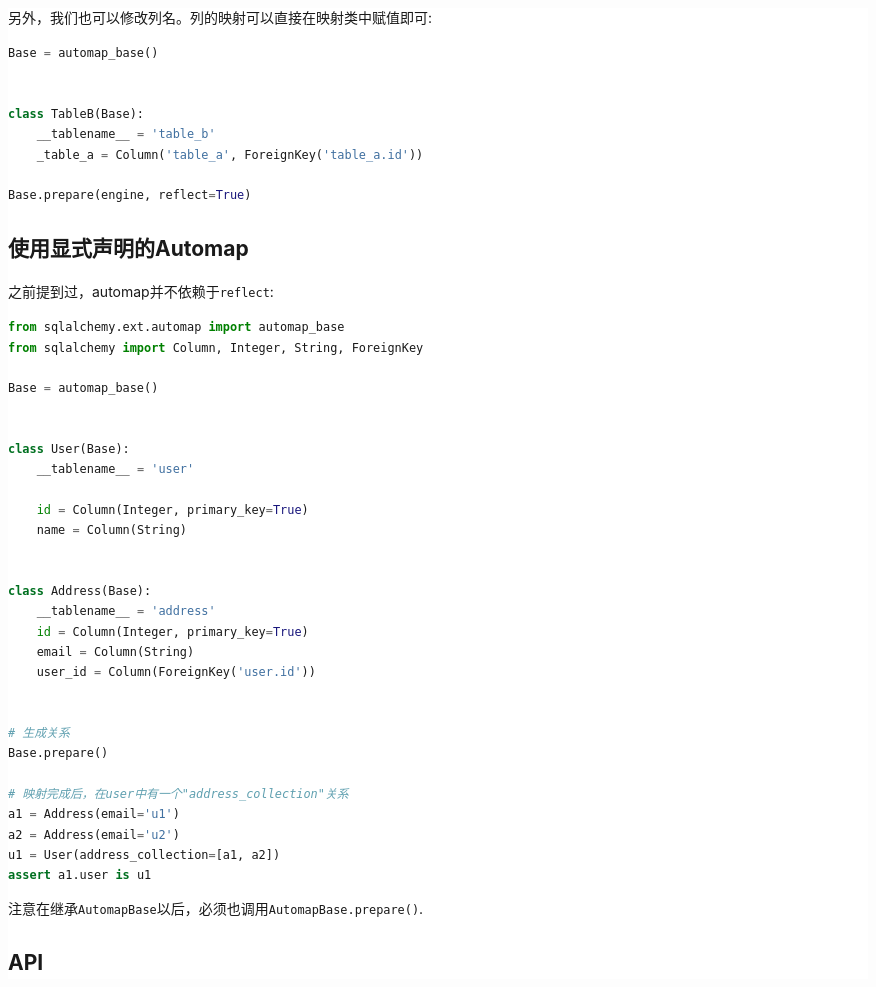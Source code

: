 ```python
```

另外，我们也可以修改列名。列的映射可以直接在映射类中赋值即可:

```python
Base = automap_base()


class TableB(Base):
    __tablename__ = 'table_b'
    _table_a = Column('table_a', ForeignKey('table_a.id'))

Base.prepare(engine, reflect=True)
```

## 使用显式声明的Automap

之前提到过，automap并不依赖于`reflect`:

```python
from sqlalchemy.ext.automap import automap_base
from sqlalchemy import Column, Integer, String, ForeignKey

Base = automap_base()


class User(Base):
    __tablename__ = 'user'

    id = Column(Integer, primary_key=True)
    name = Column(String)


class Address(Base):
    __tablename__ = 'address'
    id = Column(Integer, primary_key=True)
    email = Column(String)
    user_id = Column(ForeignKey('user.id'))
    

# 生成关系
Base.prepare()

# 映射完成后，在user中有一个"address_collection"关系
a1 = Address(email='u1')
a2 = Address(email='u2')
u1 = User(address_collection=[a1, a2])
assert a1.user is u1
```

注意在继承`AutomapBase`以后，必须也调用`AutomapBase.prepare()`.

## API
